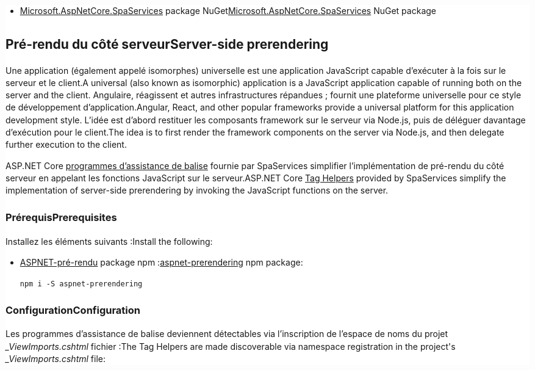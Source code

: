* <span data-ttu-id="d26b1-139">[Microsoft.AspNetCore.SpaServices](https://www.nuget.org/packages/Microsoft.AspNetCore.SpaServices/) package NuGet</span><span class="sxs-lookup"><span data-stu-id="d26b1-139">[Microsoft.AspNetCore.SpaServices](https://www.nuget.org/packages/Microsoft.AspNetCore.SpaServices/) NuGet package</span></span>

<a name="server-prerendering"></a>

## <a name="server-side-prerendering"></a><span data-ttu-id="d26b1-140">Pré-rendu du côté serveur</span><span class="sxs-lookup"><span data-stu-id="d26b1-140">Server-side prerendering</span></span>

<span data-ttu-id="d26b1-141">Une application (également appelé isomorphes) universelle est une application JavaScript capable d’exécuter à la fois sur le serveur et le client.</span><span class="sxs-lookup"><span data-stu-id="d26b1-141">A universal (also known as isomorphic) application is a JavaScript application capable of running both on the server and the client.</span></span> <span data-ttu-id="d26b1-142">Angulaire, réagissent et autres infrastructures répandues ; fournit une plateforme universelle pour ce style de développement d’application.</span><span class="sxs-lookup"><span data-stu-id="d26b1-142">Angular, React, and other popular frameworks provide a universal platform for this application development style.</span></span> <span data-ttu-id="d26b1-143">L’idée est d’abord restituer les composants framework sur le serveur via Node.js, puis de déléguer davantage d’exécution pour le client.</span><span class="sxs-lookup"><span data-stu-id="d26b1-143">The idea is to first render the framework components on the server via Node.js, and then delegate further execution to the client.</span></span>

<span data-ttu-id="d26b1-144">ASP.NET Core [programmes d’assistance de balise](xref:mvc/views/tag-helpers/intro) fournie par SpaServices simplifier l’implémentation de pré-rendu du côté serveur en appelant les fonctions JavaScript sur le serveur.</span><span class="sxs-lookup"><span data-stu-id="d26b1-144">ASP.NET Core [Tag Helpers](xref:mvc/views/tag-helpers/intro) provided by SpaServices simplify the implementation of server-side prerendering by invoking the JavaScript functions on the server.</span></span>

### <a name="prerequisites"></a><span data-ttu-id="d26b1-145">Prérequis</span><span class="sxs-lookup"><span data-stu-id="d26b1-145">Prerequisites</span></span>

<span data-ttu-id="d26b1-146">Installez les éléments suivants :</span><span class="sxs-lookup"><span data-stu-id="d26b1-146">Install the following:</span></span>
* <span data-ttu-id="d26b1-147">[ASPNET-pré-rendu](https://www.npmjs.com/package/aspnet-prerendering) package npm :</span><span class="sxs-lookup"><span data-stu-id="d26b1-147">[aspnet-prerendering](https://www.npmjs.com/package/aspnet-prerendering) npm package:</span></span>

    ```console
    npm i -S aspnet-prerendering
    ```

### <a name="configuration"></a><span data-ttu-id="d26b1-148">Configuration</span><span class="sxs-lookup"><span data-stu-id="d26b1-148">Configuration</span></span>

<span data-ttu-id="d26b1-149">Les programmes d’assistance de balise deviennent détectables via l’inscription de l’espace de noms du projet *_ViewImports.cshtml* fichier :</span><span class="sxs-lookup"><span data-stu-id="d26b1-149">The Tag Helpers are made discoverable via namespace registration in the project's *_ViewImports.cshtml* file:</span></span>
